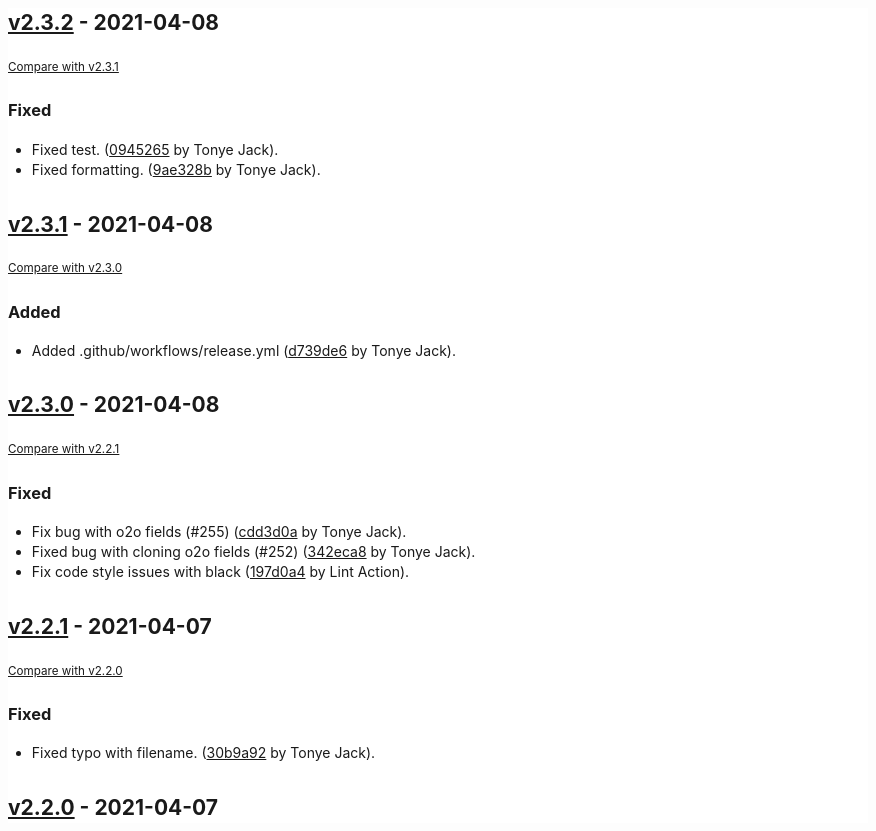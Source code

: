 ## [v2.3.2](https://github.com/tj-django/django-clone/releases/tag/v2.3.2) - 2021-04-08

<small>[Compare with v2.3.1](https://github.com/tj-django/django-clone/compare/v2.3.1...v2.3.2)</small>

### Fixed
- Fixed test. ([0945265](https://github.com/tj-django/django-clone/commit/0945265bf3860dbb7c9a151066b3fe1a58f52d6d) by Tonye Jack).
- Fixed formatting. ([9ae328b](https://github.com/tj-django/django-clone/commit/9ae328be5b7c3a6f6f2a5bf2827aab96aee6178d) by Tonye Jack).


## [v2.3.1](https://github.com/tj-django/django-clone/releases/tag/v2.3.1) - 2021-04-08

<small>[Compare with v2.3.0](https://github.com/tj-django/django-clone/compare/v2.3.0...v2.3.1)</small>

### Added
- Added .github/workflows/release.yml ([d739de6](https://github.com/tj-django/django-clone/commit/d739de6ca214e95d1cf98e9ba89103a90501c49b) by Tonye Jack).


## [v2.3.0](https://github.com/tj-django/django-clone/releases/tag/v2.3.0) - 2021-04-08

<small>[Compare with v2.2.1](https://github.com/tj-django/django-clone/compare/v2.2.1...v2.3.0)</small>

### Fixed
- Fix bug with o2o fields (#255) ([cdd3d0a](https://github.com/tj-django/django-clone/commit/cdd3d0a0ceee3a6ed098a8319f190eae02ea6633) by Tonye Jack).
- Fixed bug with cloning o2o fields (#252) ([342eca8](https://github.com/tj-django/django-clone/commit/342eca8a2bfad5b90432c733c7ff777cef8f50bd) by Tonye Jack).
- Fix code style issues with black ([197d0a4](https://github.com/tj-django/django-clone/commit/197d0a4b9ecd62c5032b8aad4a2990e8c6ff18a2) by Lint Action).


## [v2.2.1](https://github.com/tj-django/django-clone/releases/tag/v2.2.1) - 2021-04-07

<small>[Compare with v2.2.0](https://github.com/tj-django/django-clone/compare/v2.2.0...v2.2.1)</small>

### Fixed
- Fixed typo with filename. ([30b9a92](https://github.com/tj-django/django-clone/commit/30b9a928206f918dfb2bea1c6cb7b102ac61fd86) by Tonye Jack).


## [v2.2.0](https://github.com/tj-django/django-clone/releases/tag/v2.2.0) - 2021-04-07
